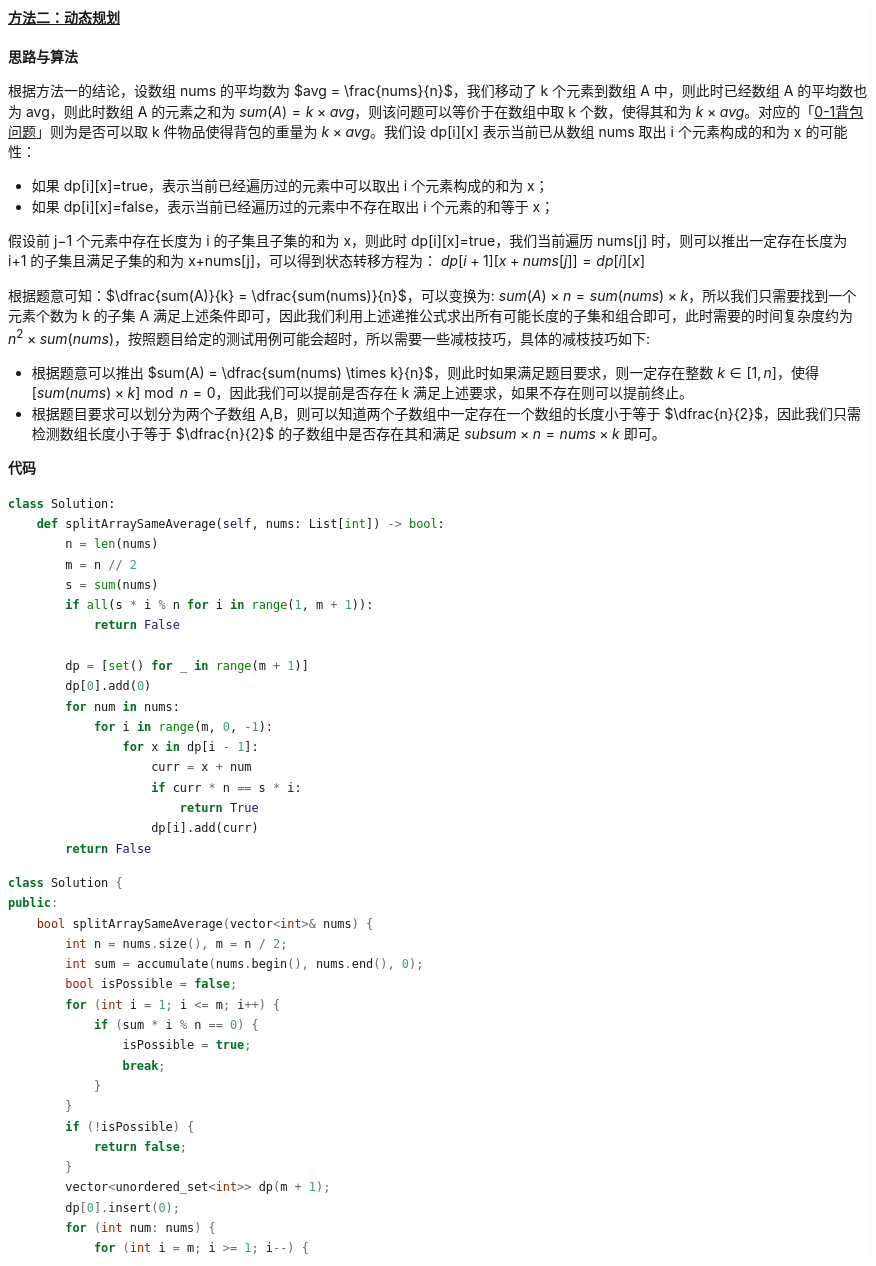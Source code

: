 ﻿#### [方法二：动态规划](https://leetcode.cn/problems/split-array-with-same-average/solutions/1966163/shu-zu-de-jun-zhi-fen-ge-by-leetcode-sol-f630/)

**思路与算法**

根据方法一的结论，设数组 nums 的平均数为 $avg = \frac{nums}{n}$，我们移动了 k 个元素到数组 A 中，则此时已经数组 A 的平均数也为 avg，则此时数组 A 的元素之和为 $sum(A) = k \times avg$，则该问题可以等价于在数组中取 k 个数，使得其和为 $k \times avg$。对应的「[0-1背包问题](https://leetcode.cn/link/?target=https%3A%2F%2Foi-wiki.org%2Fdp%2Fknapsack%2F)」则为是否可以取 k 件物品使得背包的重量为 $k \times avg$。我们设 dp[i][x] 表示当前已从数组 nums 取出 i 个元素构成的和为 x 的可能性：
-   如果 dp[i][x]=true，表示当前已经遍历过的元素中可以取出 i 个元素构成的和为 x；
-   如果 dp[i][x]=false，表示当前已经遍历过的元素中不存在取出 i 个元素的和等于 x；

假设前 j−1 个元素中存在长度为 i 的子集且子集的和为 x，则此时 dp[i][x]=true，我们当前遍历 nums[j] 时，则可以推出一定存在长度为 i+1 的子集且满足子集的和为 x+nums[j]，可以得到状态转移方程为：
$dp[i+1][x+nums[j]]=dp[i][x]$

根据题意可知：$\dfrac{sum(A)}{k} = \dfrac{sum(nums)}{n}$，可以变换为: $sum(A) \times n = sum(\textit{nums}) \times k$，所以我们只需要找到一个元素个数为 k 的子集 A 满足上述条件即可，因此我们利用上述递推公式求出所有可能长度的子集和组合即可，此时需要的时间复杂度约为 $n^2 \times sum(nums)$，按照题目给定的测试用例可能会超时，所以需要一些减枝技巧，具体的减枝技巧如下:
-   根据题意可以推出 $sum(A) = \dfrac{sum(nums) \times k}{n}$，则此时如果满足题目要求，则一定存在整数 $k \in [1,n]$，使得 $\big[sum(nums) \times k\big] \bmod n = 0$，因此我们可以提前是否存在 k 满足上述要求，如果不存在则可以提前终止。
-   根据题目要求可以划分为两个子数组 A,B，则可以知道两个子数组中一定存在一个数组的长度小于等于 $\dfrac{n}{2}$，因此我们只需检测数组长度小于等于 $\dfrac{n}{2}$ 的子数组中是否存在其和满足 $subsum \times n = nums \times k$ 即可。

**代码**

```python
class Solution:
    def splitArraySameAverage(self, nums: List[int]) -> bool:
        n = len(nums)
        m = n // 2
        s = sum(nums)
        if all(s * i % n for i in range(1, m + 1)):
            return False

        dp = [set() for _ in range(m + 1)]
        dp[0].add(0)
        for num in nums:
            for i in range(m, 0, -1):
                for x in dp[i - 1]:
                    curr = x + num
                    if curr * n == s * i:
                        return True
                    dp[i].add(curr)
        return False
```

```cpp
class Solution {
public:
    bool splitArraySameAverage(vector<int>& nums) {
        int n = nums.size(), m = n / 2;
        int sum = accumulate(nums.begin(), nums.end(), 0);
        bool isPossible = false;
        for (int i = 1; i <= m; i++) {
            if (sum * i % n == 0) {
                isPossible = true;
                break;
            }
        }  
        if (!isPossible) {
            return false;
        }
        vector<unordered_set<int>> dp(m + 1);
        dp[0].insert(0);
        for (int num: nums) {
            for (int i = m; i >= 1; i--) {
```